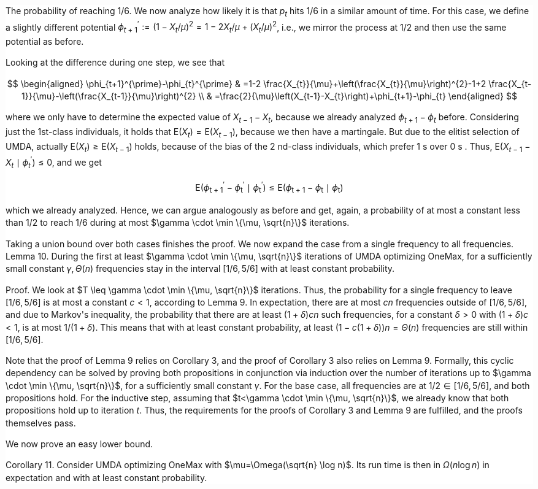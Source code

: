 The probability of reaching 1/6. We now analyze how likely it is that $p_{t}$ hits $1 / 6$ in a similar amount of time. For this case, we define a slightly different potential $\phi_{t+1}^{\prime}:=\left(1-X_{t} / \mu\right)^{2}=1-2 X_{t} / \mu+\left(X_{t} / \mu\right)^{2}$, i.e., we mirror the process at $1 / 2$ and then use the same potential as before.

Looking at the difference during one step, we see that

$$
\begin{aligned}
\phi_{t+1}^{\prime}-\phi_{t}^{\prime} & =1-2 \frac{X_{t}}{\mu}+\left(\frac{X_{t}}{\mu}\right)^{2}-1+2 \frac{X_{t-1}}{\mu}-\left(\frac{X_{t-1}}{\mu}\right)^{2} \\
& =\frac{2}{\mu}\left(X_{t-1}-X_{t}\right)+\phi_{t+1}-\phi_{t}
\end{aligned}
$$

where we only have to determine the expected value of $X_{t-1}-X_{t}$, because we already analyzed $\phi_{t+1}-\phi_{t}$ before.
Considering just the 1st-class individuals, it holds that $\mathrm{E}\left(X_{t}\right)=\mathrm{E}\left(X_{t-1}\right)$, because we then have a martingale. But due to the elitist selection of UMDA, actually $\mathrm{E}\left(X_{t}\right) \geq \mathrm{E}\left(X_{t-1}\right)$ holds, because of the bias of the 2 nd-class individuals, which prefer 1 s over 0 s . Thus, $\mathrm{E}\left(X_{t-1}-X_{t} \mid \phi_{t}^{\prime}\right) \leq 0$, and we get

$$
\mathrm{E}\left(\phi_{\mathrm{t}+1}^{\prime}-\phi_{\mathrm{t}}^{\prime} \mid \phi_{\mathrm{t}}^{\prime}\right) \leq \mathrm{E}\left(\phi_{\mathrm{t}+1}-\phi_{\mathrm{t}} \mid \phi_{\mathrm{t}}\right)
$$

which we already analyzed.
Hence, we can argue analogously as before and get, again, a probability of at most a constant less than $1 / 2$ to reach $1 / 6$ during at most $\gamma \cdot \min \{\mu, \sqrt{n}\}$ iterations.

Taking a union bound over both cases finishes the proof.
We now expand the case from a single frequency to all frequencies.
Lemma 10. During the first at least $\gamma \cdot \min \{\mu, \sqrt{n}\}$ iterations of UMDA optimizing OneMax, for a sufficiently small constant $\gamma, \Theta(n)$ frequencies stay in the interval $[1 / 6,5 / 6]$ with at least constant probability.

Proof. We look at $T \leq \gamma \cdot \min \{\mu, \sqrt{n}\}$ iterations. Thus, the probability for a single frequency to leave $[1 / 6,5 / 6]$ is at most a constant $c<1$, according to Lemma 9. In expectation, there are at most $c n$ frequencies outside of $[1 / 6,5 / 6]$, and due to Markov's inequality, the probability that there are at least $(1+\delta) c n$ such frequencies, for a constant $\delta>0$ with $(1+\delta) c<1$, is at most $1 /(1+\delta)$. This means that with at least constant probability, at least $(1-c(1+\delta)) n=\Theta(n)$ frequencies are still within $[1 / 6,5 / 6]$.

Note that the proof of Lemma 9 relies on Corollary 3, and the proof of Corollary 3 also relies on Lemma 9. Formally, this cyclic dependency can be solved by proving both propositions in conjunction via induction over the number of iterations up to $\gamma \cdot \min \{\mu, \sqrt{n}\}$, for a sufficiently small constant $\gamma$. For the base case, all frequencies are at $1 / 2 \in[1 / 6,5 / 6]$, and both propositions hold. For the inductive step, assuming that $t<\gamma \cdot \min \{\mu, \sqrt{n}\}$, we already know that both propositions hold up to iteration $t$. Thus, the requirements for the proofs of Corollary 3 and Lemma 9 are fulfilled, and the proofs themselves pass.

We now prove an easy lower bound.

Corollary 11. Consider UMDA optimizing OneMax with $\mu=\Omega(\sqrt{n} \log n)$. Its run time is then in $\Omega(n \log n)$ in expectation and with at least constant probability.


[^0]:    * Corresponding author.
[^0]:    1 Note that for this case, UMDA (with frequency borders) basically is a $(1, \lambda)$ EA with standard bit mutation, for which matching upper bounds have been proved [19].
[^0]:    Please cite this article in press as: M.S. Krejca, C. Witt, Lower bounds on the run time of the Univariate Marginal Distribution Algorithm on OneMax, Theoret. Comput. Sci. (2018), https://doi.org/10.1016/j.tcs.2018.06.004
[^0]:    ${ }^{2}$ The inequality $2 \mathrm{se}^{-x / 24} \leq 100 / \sqrt{x}$ for $x \geq 1$ can be checked using elementary calculus.